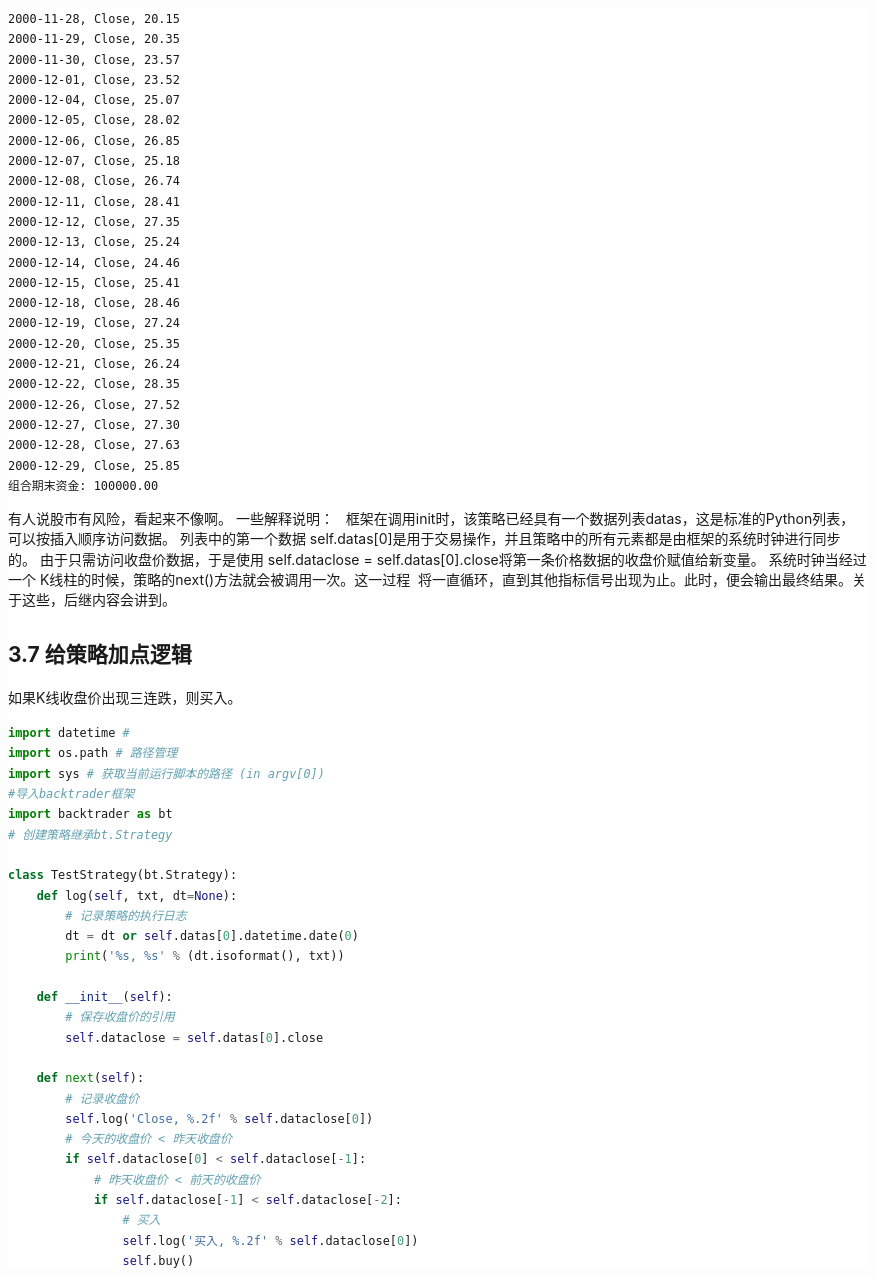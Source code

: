 ```
2000-11-28, Close, 20.15
2000-11-29, Close, 20.35
2000-11-30, Close, 23.57
2000-12-01, Close, 23.52
2000-12-04, Close, 25.07
2000-12-05, Close, 28.02
2000-12-06, Close, 26.85
2000-12-07, Close, 25.18
2000-12-08, Close, 26.74
2000-12-11, Close, 28.41
2000-12-12, Close, 27.35
2000-12-13, Close, 25.24
2000-12-14, Close, 24.46
2000-12-15, Close, 25.41
2000-12-18, Close, 28.46
2000-12-19, Close, 27.24
2000-12-20, Close, 25.35
2000-12-21, Close, 26.24
2000-12-22, Close, 28.35
2000-12-26, Close, 27.52
2000-12-27, Close, 27.30
2000-12-28, Close, 27.63
2000-12-29, Close, 25.85
组合期末资金: 100000.00
```

有人说股市有风险，看起来不像啊。 一些解释说明：  
框架在调用init时，该策略已经具有一个数据列表datas，这是标准的Python列表，可以按插入顺序访问数据。 列表中的第一个数据 self.datas[0]是用于交易操作，并且策略中的所有元素都是由框架的系统时钟进行同步的。 由于只需访问收盘价数据，于是使用 self.dataclose = self.datas[0].close将第一条价格数据的收盘价赋值给新变量。 系统时钟当经过一个 K线柱的时候，策略的next()方法就会被调用一次。这一过程  将一直循环，直到其他指标信号出现为止。此时，便会输出最终结果。关于这些，后继内容会讲到。

## 3.7 给策略加点逻辑

如果K线收盘价出现三连跌，则买入。

```python
import datetime # 
import os.path # 路径管理  
import sys # 获取当前运行脚本的路径 (in argv[0]) 
#导入backtrader框架  
import backtrader as bt 
# 创建策略继承bt.Strategy

class TestStrategy(bt.Strategy): 
    def log(self, txt, dt=None): 
        # 记录策略的执行日志  
        dt = dt or self.datas[0].datetime.date(0) 
        print('%s, %s' % (dt.isoformat(), txt))

    def __init__(self): 
        # 保存收盘价的引用  
        self.dataclose = self.datas[0].close

    def next(self):
        # 记录收盘价  
        self.log('Close, %.2f' % self.dataclose[0]) 
        # 今天的收盘价 < 昨天收盘价  
        if self.dataclose[0] < self.dataclose[-1]: 
            # 昨天收盘价 < 前天的收盘价  
            if self.dataclose[-1] < self.dataclose[-2]:
                # 买入  
                self.log('买入, %.2f' % self.dataclose[0])
                self.buy()
```
